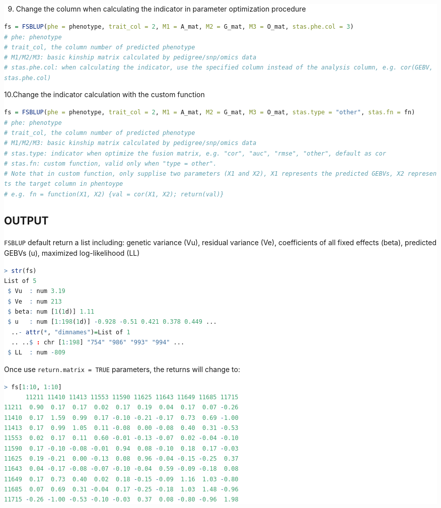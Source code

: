 9.  Change the column when calculating the indicator in parameter optimization procedure

``` r
fs = FSBLUP(phe = phenotype, trait_col = 2, M1 = A_mat, M2 = G_mat, M3 = O_mat, stas.phe.col = 3)
# phe: phenotype
# trait_col, the column number of predicted phenotype
# M1/M2/M3: basic kinship matrix calculated by pedigree/snp/omics data
# stas.phe.col: when calculating the indicator, use the specified column instead of the analysis column, e.g. cor(GEBV, stas.phe.col)
```

10.Change the indicator calculation with the custom function

``` r
fs = FSBLUP(phe = phenotype, trait_col = 2, M1 = A_mat, M2 = G_mat, M3 = O_mat, stas.type = "other", stas.fn = fn)
# phe: phenotype
# trait_col, the column number of predicted phenotype
# M1/M2/M3: basic kinship matrix calculated by pedigree/snp/omics data
# stas.type: indicator when optimize the fusion matrix, e.g. "cor", "auc", "rmse", "other", default as cor
# stas.fn: custom function, valid only when "type = other". 
# Note that in custom function, only supplise two parameters (X1 and X2), X1 represents the predicted GEBVs, X2 represents the target column in phentoype 
# e.g. fn = function(X1, X2) {val = cor(X1, X2); return(val)}
```

## OUTPUT

`FSBLUP` default return a list including: genetic variance (Vu), residual variance (Ve), coefficients of all fixed effects (beta), predicted GEBVs (u), maximized log-likelihood (LL)

``` r
> str(fs)
List of 5
 $ Vu  : num 3.19
 $ Ve  : num 213
 $ beta: num [1(1d)] 1.11
 $ u   : num [1:198(1d)] -0.928 -0.51 0.421 0.378 0.449 ...
  ..- attr(*, "dimnames")=List of 1
  .. ..$ : chr [1:198] "754" "986" "993" "994" ...
 $ LL  : num -809
```

Once use `return.matrix = TRUE` parameters, the returns will change to:

``` r
> fs[1:10, 1:10]
      11211 11410 11413 11553 11590 11625 11643 11649 11685 11715
11211  0.90  0.17  0.17  0.02  0.17  0.19  0.04  0.17  0.07 -0.26
11410  0.17  1.59  0.99  0.17 -0.10 -0.21 -0.17  0.73  0.69 -1.00
11413  0.17  0.99  1.05  0.11 -0.08  0.00 -0.08  0.40  0.31 -0.53
11553  0.02  0.17  0.11  0.60 -0.01 -0.13 -0.07  0.02 -0.04 -0.10
11590  0.17 -0.10 -0.08 -0.01  0.94  0.08 -0.10  0.18  0.17 -0.03
11625  0.19 -0.21  0.00 -0.13  0.08  0.96 -0.04 -0.15 -0.25  0.37
11643  0.04 -0.17 -0.08 -0.07 -0.10 -0.04  0.59 -0.09 -0.18  0.08
11649  0.17  0.73  0.40  0.02  0.18 -0.15 -0.09  1.16  1.03 -0.80
11685  0.07  0.69  0.31 -0.04  0.17 -0.25 -0.18  1.03  1.48 -0.96
11715 -0.26 -1.00 -0.53 -0.10 -0.03  0.37  0.08 -0.80 -0.96  1.98
```
